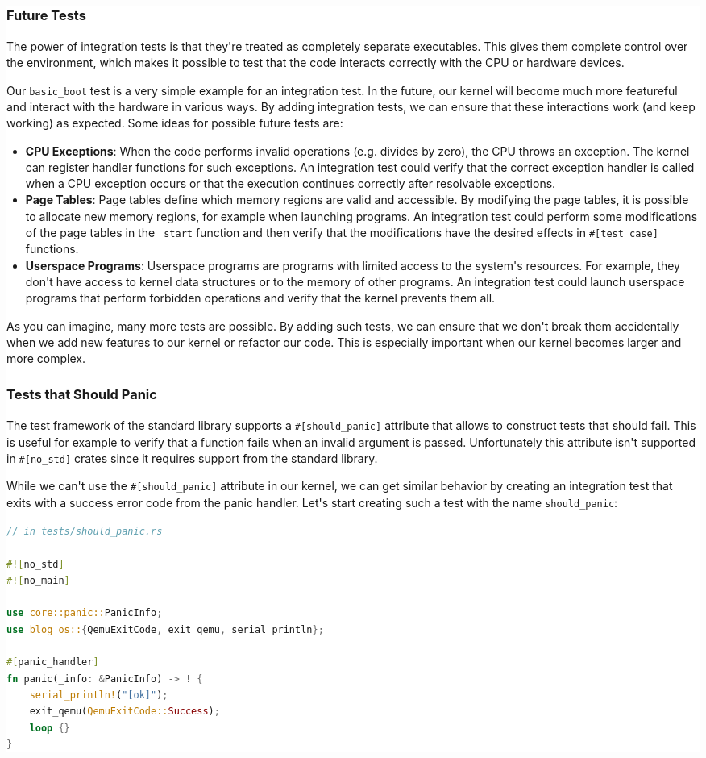 ### Future Tests

The power of integration tests is that they're treated as completely separate executables. This gives them complete control over the environment, which makes it possible to test that the code interacts correctly with the CPU or hardware devices.

Our `basic_boot` test is a very simple example for an integration test. In the future, our kernel will become much more featureful and interact with the hardware in various ways. By adding integration tests, we can ensure that these interactions work (and keep working) as expected. Some ideas for possible future tests are:

- **CPU Exceptions**: When the code performs invalid operations (e.g. divides by zero), the CPU throws an exception. The kernel can register handler functions for such exceptions. An integration test could verify that the correct exception handler is called when a CPU exception occurs or that the execution continues correctly after resolvable exceptions.
- **Page Tables**: Page tables define which memory regions are valid and accessible. By modifying the page tables, it is possible to allocate new memory regions, for example when launching programs. An integration test could perform some modifications of the page tables in the `_start` function and then verify that the modifications have the desired effects in `#[test_case]` functions.
- **Userspace Programs**: Userspace programs are programs with limited access to the system's resources. For example, they don't have access to kernel data structures or to the memory of other programs. An integration test could launch userspace programs that perform forbidden operations and verify that the kernel prevents them all.

As you can imagine, many more tests are possible. By adding such tests, we can ensure that we don't break them accidentally when we add new features to our kernel or refactor our code. This is especially important when our kernel becomes larger and more complex.

### Tests that Should Panic

The test framework of the standard library supports a [`#[should_panic]` attribute][should_panic] that allows to construct tests that should fail. This is useful for example to verify that a function fails when an invalid argument is passed. Unfortunately this attribute isn't supported in `#[no_std]` crates since it requires support from the standard library.

[should_panic]: https://doc.rust-lang.org/rust-by-example/testing/unit_testing.html#testing-panics

While we can't use the `#[should_panic]` attribute in our kernel, we can get similar behavior by creating an integration test that exits with a success error code from the panic handler. Let's start creating such a test with the name `should_panic`:

```rust
// in tests/should_panic.rs

#![no_std]
#![no_main]

use core::panic::PanicInfo;
use blog_os::{QemuExitCode, exit_qemu, serial_println};

#[panic_handler]
fn panic(_info: &PanicInfo) -> ! {
    serial_println!("[ok]");
    exit_qemu(QemuExitCode::Success);
    loop {}
}
```


[GitHub]: https://github.com/phil-opp/blog_os
[at the bottom]: #comments
[post branch]: https://github.com/phil-opp/blog_os/tree/post-04
[_Unit Testing_]: @/second-edition/posts/deprecated/04-unit-testing/index.md
[_Integration Tests_]: @/second-edition/posts/deprecated/05-integration-tests/index.md
[_A Minimal Rust Kernel_]: @/second-edition/posts/02-minimal-rust-kernel/index.md
[sets a default target]: @/second-edition/posts/02-minimal-rust-kernel/index.md#set-a-default-target
[defines a runner executable]: @/second-edition/posts/02-minimal-rust-kernel/index.md#using-cargo-run
[built-in test framework]: https://doc.rust-lang.org/book/second-edition/ch11-00-testing.html
[`test`]: https://doc.rust-lang.org/test/index.html
[utest]: https://github.com/japaric/utest
[`custom_test_frameworks`]: https://doc.rust-lang.org/unstable-book/language-features/custom-test-frameworks.html
[`should_panic` tests]: https://doc.rust-lang.org/book/ch11-01-writing-tests.html#checking-for-panics-with-should_panic
[_slice_]: https://doc.rust-lang.org/std/primitive.slice.html
[_trait object_]: https://doc.rust-lang.org/1.30.0/book/first-edition/trait-objects.html
[_Fn()_]: https://doc.rust-lang.org/std/ops/trait.Fn.html
[APM]: https://wiki.osdev.org/APM
[ACPI]: https://wiki.osdev.org/ACPI
[VGA text buffer]: @/second-edition/posts/03-vga-text-buffer/index.md
[list of x86 I/O ports]: https://wiki.osdev.org/I/O_Ports#The_list
[exit status]: https://en.wikipedia.org/wiki/Exit_status
[`x86_64`]: https://docs.rs/x86_64/0.11.1/x86_64/
[`Port`]: https://docs.rs/x86_64/0.11.1/x86_64/instructions/port/struct.Port.html
[serial port]: https://en.wikipedia.org/wiki/Serial_port
[UARTs]: https://en.wikipedia.org/wiki/Universal_asynchronous_receiver-transmitter
[lots of UART models]: https://en.wikipedia.org/wiki/Universal_asynchronous_receiver-transmitter#UART_models
[16550 UART]: https://en.wikipedia.org/wiki/16550_UART
[`uart_16550`]: https://docs.rs/uart_16550
[vga lazy-static]: @/second-edition/posts/03-vga-text-buffer/index.md#lazy-statics
[`fmt::Write`]: https://doc.rust-lang.org/nightly/core/fmt/trait.Write.html
[conditional compilation]: https://doc.rust-lang.org/1.30.0/book/first-edition/conditional-compilation.html
[SSH]: https://en.wikipedia.org/wiki/Secure_Shell
[bootimage config]: https://github.com/rust-osdev/bootimage#configuration
[`Fn()` trait]: https://doc.rust-lang.org/stable/core/ops/trait.Fn.html
[`any::type_name`]: https://doc.rust-lang.org/stable/core/any/fn.type_name.html
[tab character]: https://en.wikipedia.org/wiki/Tab_key#Tab_characters
[`enumerate`]: https://doc.rust-lang.org/core/iter/trait.Iterator.html#method.enumerate
[integration tests]: https://doc.rust-lang.org/book/ch11-03-test-organization.html#integration-tests
[`unimplemented`]: https://doc.rust-lang.org/core/macro.unimplemented.html
[`cfg_attr`]: https://doc.rust-lang.org/reference/conditional-compilation.html#the-cfg_attr-attribute